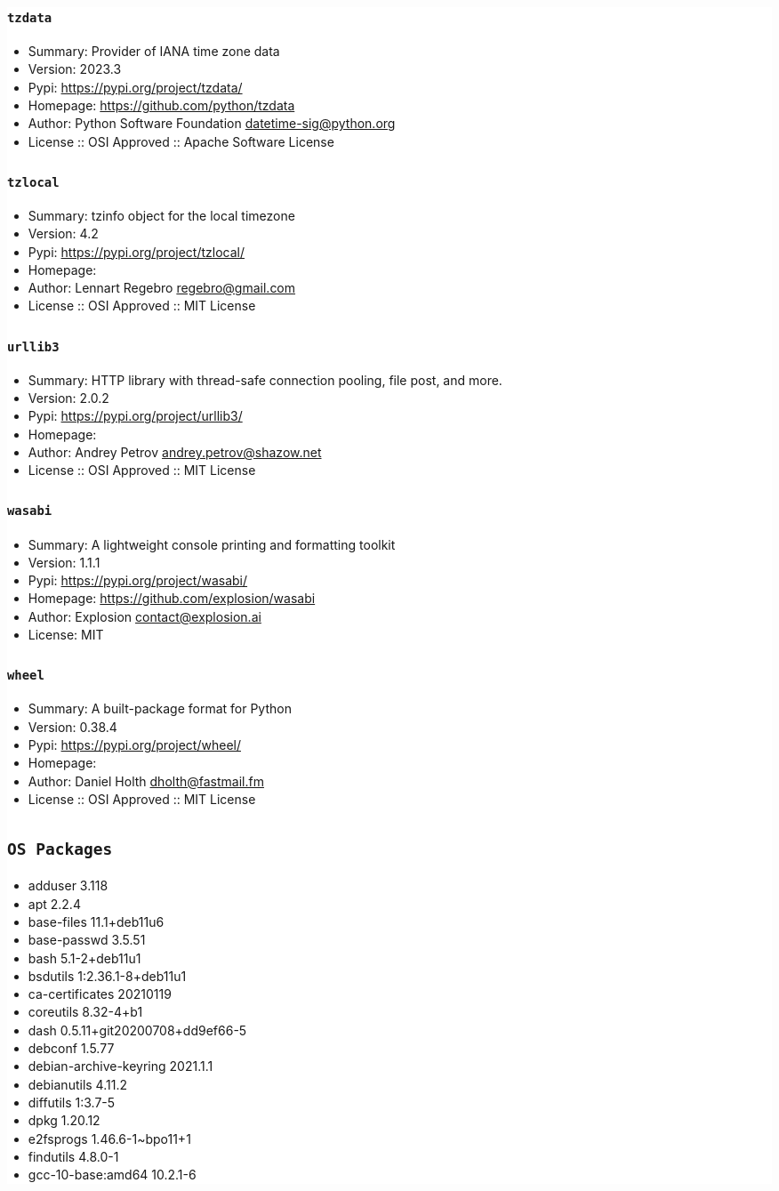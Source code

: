 ### `tzdata`

* Summary: Provider of IANA time zone data
* Version: 2023.3
* Pypi: https://pypi.org/project/tzdata/
* Homepage: https://github.com/python/tzdata
* Author: Python Software Foundation datetime-sig@python.org
* License :: OSI Approved :: Apache Software License

### `tzlocal`

* Summary: tzinfo object for the local timezone
* Version: 4.2
* Pypi: https://pypi.org/project/tzlocal/
* Homepage: 
* Author: Lennart Regebro regebro@gmail.com
* License :: OSI Approved :: MIT License

### `urllib3`

* Summary: HTTP library with thread-safe connection pooling, file post, and more.
* Version: 2.0.2
* Pypi: https://pypi.org/project/urllib3/
* Homepage: 
* Author: Andrey Petrov <andrey.petrov@shazow.net>
* License :: OSI Approved :: MIT License

### `wasabi`

* Summary: A lightweight console printing and formatting toolkit
* Version: 1.1.1
* Pypi: https://pypi.org/project/wasabi/
* Homepage: https://github.com/explosion/wasabi
* Author: Explosion contact@explosion.ai
* License: MIT

### `wheel`

* Summary: A built-package format for Python
* Version: 0.38.4
* Pypi: https://pypi.org/project/wheel/
* Homepage: 
* Author: Daniel Holth <dholth@fastmail.fm>
* License :: OSI Approved :: MIT License

## `OS Packages`

* adduser	3.118
* apt	2.2.4
* base-files	11.1+deb11u6
* base-passwd	3.5.51
* bash	5.1-2+deb11u1
* bsdutils	1:2.36.1-8+deb11u1
* ca-certificates	20210119
* coreutils	8.32-4+b1
* dash	0.5.11+git20200708+dd9ef66-5
* debconf	1.5.77
* debian-archive-keyring	2021.1.1
* debianutils	4.11.2
* diffutils	1:3.7-5
* dpkg	1.20.12
* e2fsprogs	1.46.6-1~bpo11+1
* findutils	4.8.0-1
* gcc-10-base:amd64	10.2.1-6